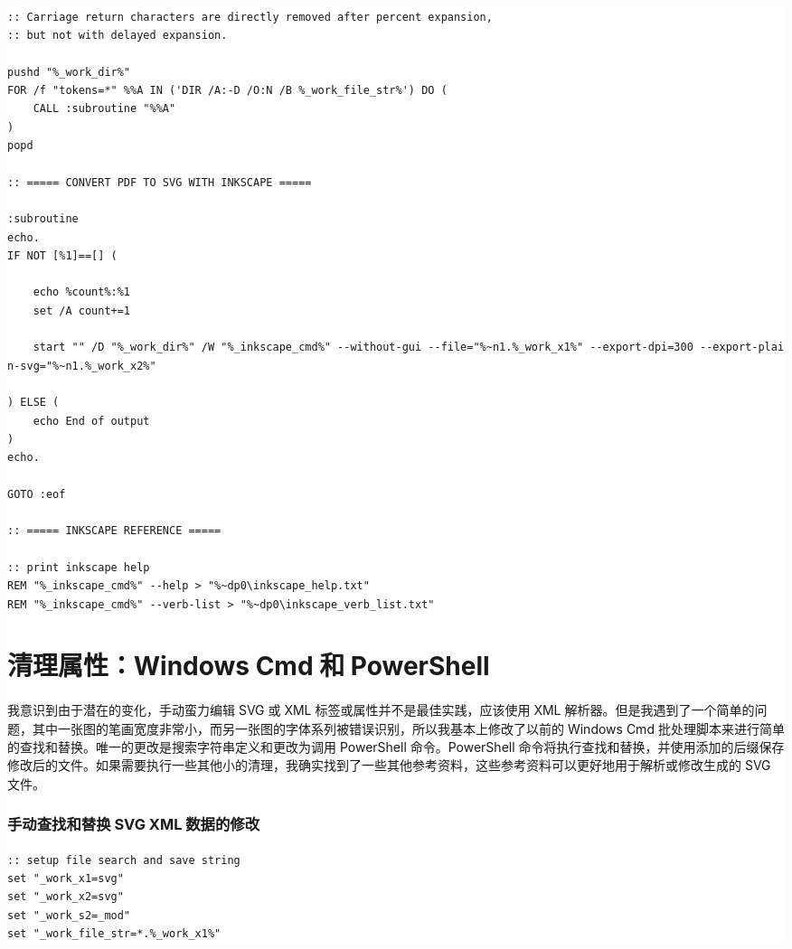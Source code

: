 ```
:: Carriage return characters are directly removed after percent expansion, 
:: but not with delayed expansion.

pushd "%_work_dir%"
FOR /f "tokens=*" %%A IN ('DIR /A:-D /O:N /B %_work_file_str%') DO (
    CALL :subroutine "%%A"
)
popd

:: ===== CONVERT PDF TO SVG WITH INKSCAPE =====

:subroutine
echo.
IF NOT [%1]==[] (

    echo %count%:%1
    set /A count+=1

    start "" /D "%_work_dir%" /W "%_inkscape_cmd%" --without-gui --file="%~n1.%_work_x1%" --export-dpi=300 --export-plain-svg="%~n1.%_work_x2%"

) ELSE (
    echo End of output
)
echo.

GOTO :eof

:: ===== INKSCAPE REFERENCE =====

:: print inkscape help
REM "%_inkscape_cmd%" --help > "%~dp0\inkscape_help.txt"
REM "%_inkscape_cmd%" --verb-list > "%~dp0\inkscape_verb_list.txt" 
```

# 清理属性：Windows Cmd 和 PowerShell

我意识到由于潜在的变化，手动蛮力编辑 SVG 或 XML 标签或属性并不是最佳实践，应该使用 XML 解析器。但是我遇到了一个简单的问题，其中一张图的笔画宽度非常小，而另一张图的字体系列被错误识别，所以我基本上修改了以前的 Windows Cmd 批处理脚本来进行简单的查找和替换。唯一的更改是搜索字符串定义和更改为调用 PowerShell 命令。PowerShell 命令将执行查找和替换，并使用添加的后缀保存修改后的文件。如果需要执行一些其他小的清理，我确实找到了一些其他参考资料，这些参考资料可以更好地用于解析或修改生成的 SVG 文件。

### 手动查找和替换 SVG XML 数据的修改

```
:: setup file search and save string
set "_work_x1=svg"
set "_work_x2=svg"
set "_work_s2=_mod"
set "_work_file_str=*.%_work_x1%" 
```
